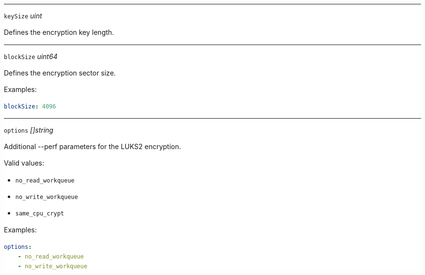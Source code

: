 
</div>

<hr />
<div class="dd">

<code>keySize</code>  <i>uint</i>

</div>
<div class="dt">

Defines the encryption key length.

</div>

<hr />
<div class="dd">

<code>blockSize</code>  <i>uint64</i>

</div>
<div class="dt">

Defines the encryption sector size.



Examples:


``` yaml
blockSize: 4096
```


</div>

<hr />
<div class="dd">

<code>options</code>  <i>[]string</i>

</div>
<div class="dt">

Additional --perf parameters for the LUKS2 encryption.


Valid values:


  - <code>no_read_workqueue</code>

  - <code>no_write_workqueue</code>

  - <code>same_cpu_crypt</code>


Examples:


``` yaml
options:
    - no_read_workqueue
    - no_write_workqueue
```
